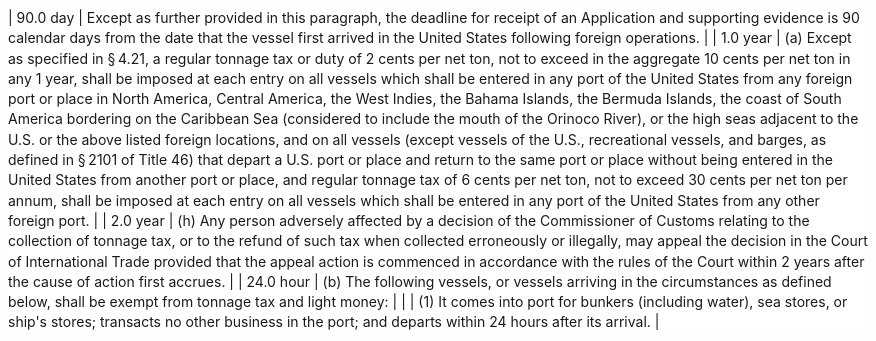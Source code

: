 | 90.0 day    | Except as further provided in this paragraph, the deadline for receipt of an Application and supporting evidence is 90 calendar days from the date that the vessel first arrived in the United States following foreign operations.                                                                                                                                                                                                                                                                                                                                                                                                                                                                                                                                                                                                                                                                                                                                                                                                                                                                                  |
| 1.0 year    | (a) Except as specified in &#167;&#8201;4.21, a regular tonnage tax or duty of 2 cents per net ton, not to exceed in the aggregate 10 cents per net ton in any 1 year, shall be imposed at each entry on all vessels which shall be entered in any port of the United States from any foreign port or place in North America, Central America, the West Indies, the Bahama Islands, the Bermuda Islands, the coast of South America bordering on the Caribbean Sea (considered to include the mouth of the Orinoco River), or the high seas adjacent to the U.S. or the above listed foreign locations, and on all vessels (except vessels of the U.S., recreational vessels, and barges, as defined in &#167;&#8201;2101 of Title 46) that depart a U.S. port or place and return to the same port or place without being entered in the United States from another port or place, and regular tonnage tax of 6 cents per net ton, not to exceed 30 cents per net ton per annum, shall be imposed at each entry on all vessels which shall be entered in any port of the United States from any other foreign port. |
| 2.0 year    | (h) Any person adversely affected by a decision of the Commissioner of Customs relating to the collection of tonnage tax, or to the refund of such tax when collected erroneously or illegally, may appeal the decision in the Court of International Trade provided that the appeal action is commenced in accordance with the rules of the Court within 2 years after the cause of action first accrues.                                                                                                                                                                                                                                                                                                                                                                                                                                                                                                                                                                                                                                                                                                           |
| 24.0 hour   | (b) The following vessels, or vessels arriving in the circumstances as defined below, shall be exempt from tonnage tax and light money:                                                                                                                                                                                                                                                                                                                                                                                                                                                                                                                                                                                                                                                                                                                                                                                                                                                                                                                                                                              |
|             |             (1) It comes into port for bunkers (including water), sea stores, or ship's stores; transacts no other business in the port; and departs within 24 hours after its arrival.                                                                                                                                                                                                                                                                                                                                                                                                                                                                                                                                                                                                                                                                                                                                                                                                                                                                                                                              |